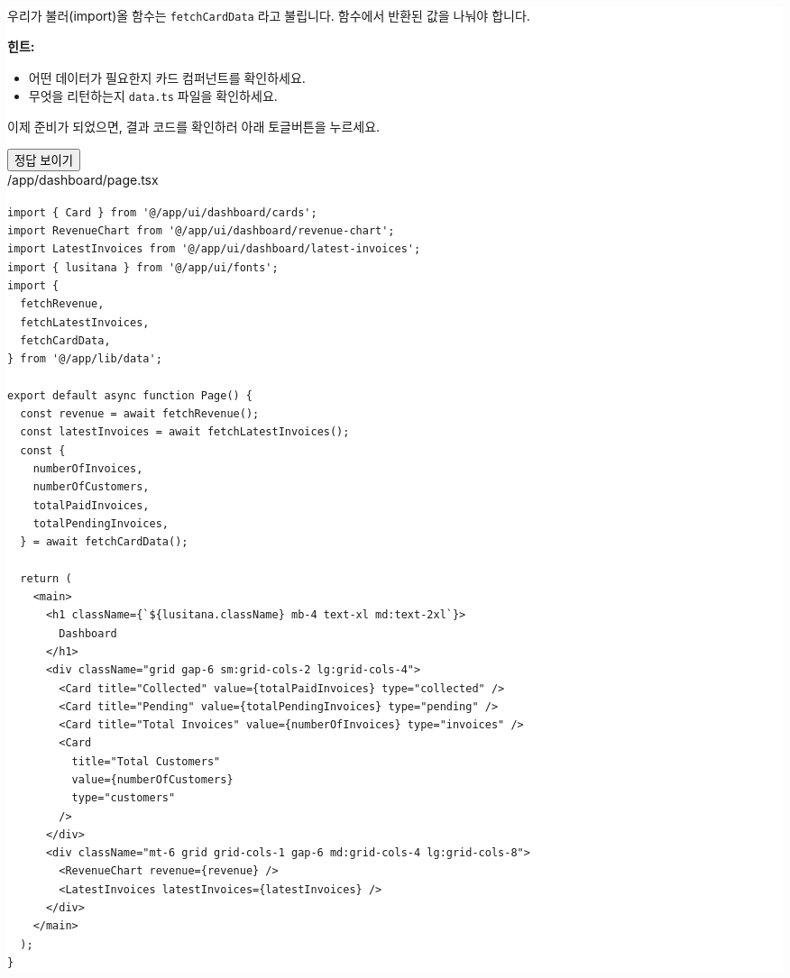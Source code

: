 우리가 불러(import)올 함수는 `fetchCardData` 라고 불립니다. 함수에서 반환된 값을 나눠야 합니다.

<div class="hint">

**힌트:**
- 어떤 데이터가 필요한지 카드 컴퍼넌트를 확인하세요.
- 무엇을 리턴하는지 `data.ts` 파일을 확인하세요.

</div>

이제 준비가 되었으면, 결과 코드를 확인하러 아래 토글버튼을 누르세요.

<button class="show-and-hide-btn--hidden show-and-hide-btn btn" data-target="practice-01">
  <span data-btn-content>정답 보이기</span>
</button>

<div class="is-inactive" data-hide-target="practice-01">

<div class="code-with-file">
/app/dashboard/page.tsx

```
import { Card } from '@/app/ui/dashboard/cards';
import RevenueChart from '@/app/ui/dashboard/revenue-chart';
import LatestInvoices from '@/app/ui/dashboard/latest-invoices';
import { lusitana } from '@/app/ui/fonts';
import {
  fetchRevenue,
  fetchLatestInvoices,
  fetchCardData,
} from '@/app/lib/data';
 
export default async function Page() {
  const revenue = await fetchRevenue();
  const latestInvoices = await fetchLatestInvoices();
  const {
    numberOfInvoices,
    numberOfCustomers,
    totalPaidInvoices,
    totalPendingInvoices,
  } = await fetchCardData();
 
  return (
    <main>
      <h1 className={`${lusitana.className} mb-4 text-xl md:text-2xl`}>
        Dashboard
      </h1>
      <div className="grid gap-6 sm:grid-cols-2 lg:grid-cols-4">
        <Card title="Collected" value={totalPaidInvoices} type="collected" />
        <Card title="Pending" value={totalPendingInvoices} type="pending" />
        <Card title="Total Invoices" value={numberOfInvoices} type="invoices" />
        <Card
          title="Total Customers"
          value={numberOfCustomers}
          type="customers"
        />
      </div>
      <div className="mt-6 grid grid-cols-1 gap-6 md:grid-cols-4 lg:grid-cols-8">
        <RevenueChart revenue={revenue} />
        <LatestInvoices latestInvoices={latestInvoices} />
      </div>
    </main>
  );
}
```
</div>
</div>

